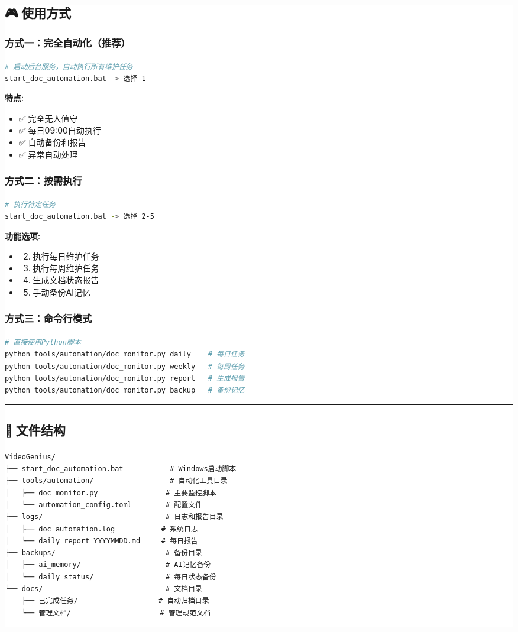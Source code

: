 ## 🎮 使用方式

### 方式一：完全自动化（推荐）
```bash
# 启动后台服务，自动执行所有维护任务
start_doc_automation.bat -> 选择 1
```

**特点**:
- ✅ 完全无人值守
- ✅ 每日09:00自动执行
- ✅ 自动备份和报告
- ✅ 异常自动处理

### 方式二：按需执行
```bash
# 执行特定任务
start_doc_automation.bat -> 选择 2-5
```

**功能选项**:
- 2. 执行每日维护任务
- 3. 执行每周维护任务
- 4. 生成文档状态报告
- 5. 手动备份AI记忆

### 方式三：命令行模式
```bash
# 直接使用Python脚本
python tools/automation/doc_monitor.py daily    # 每日任务
python tools/automation/doc_monitor.py weekly   # 每周任务
python tools/automation/doc_monitor.py report   # 生成报告
python tools/automation/doc_monitor.py backup   # 备份记忆
```

---

## 📁 文件结构

```
VideoGenius/
├── start_doc_automation.bat           # Windows启动脚本
├── tools/automation/                  # 自动化工具目录
│   ├── doc_monitor.py                # 主要监控脚本
│   └── automation_config.toml        # 配置文件
├── logs/                             # 日志和报告目录
│   ├── doc_automation.log           # 系统日志
│   └── daily_report_YYYYMMDD.md     # 每日报告
├── backups/                          # 备份目录
│   ├── ai_memory/                    # AI记忆备份
│   └── daily_status/                 # 每日状态备份
└── docs/                             # 文档目录
    ├── 已完成任务/                   # 自动归档目录
    └── 管理文档/                     # 管理规范文档
```

---